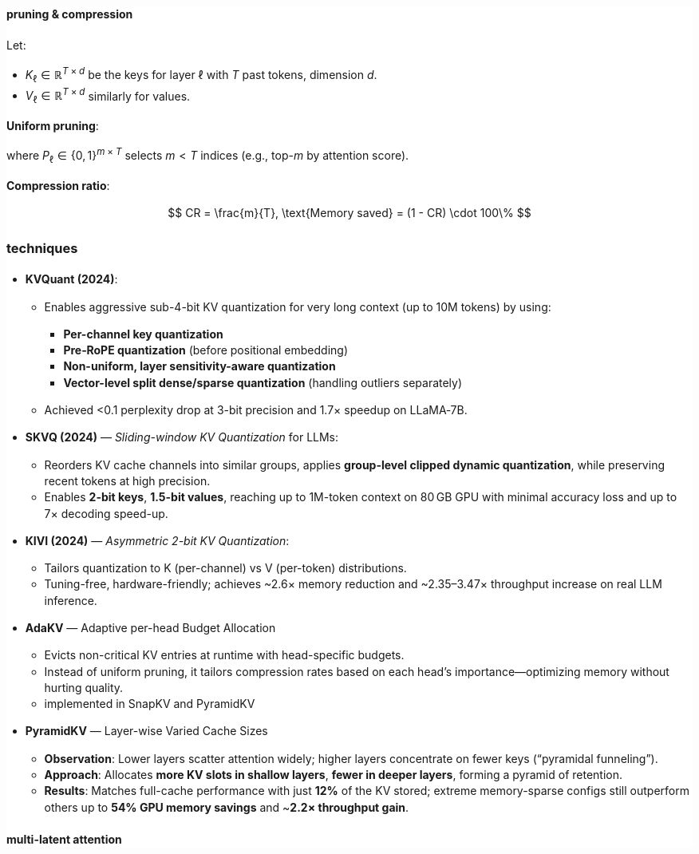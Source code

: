 #### pruning & compression

Let:

- $K_{\ell} \in \mathbb{R}^{T \times d}$ be the keys for layer $\ell$ with $T$ past tokens, dimension $d$.
- $V_{\ell} \in \mathbb{R}^{T \times d}$ similarly for values.

**Uniform pruning**:

where $P_\ell \in \{0,1\}^{m \times T}$ selects $m < T$ indices (e.g., top-$m$ by attention score).

**Compression ratio**:

$$
CR = \frac{m}{T}, \text{Memory saved}  = (1 - CR) \cdot 100\%
$$

### techniques

- **KVQuant (2024)**:
  - Enables aggressive sub-4-bit KV quantization for very long context (up to 10M tokens) by using:
    - **Per-channel key quantization**
    - **Pre‑RoPE quantization** (before positional embedding)
    - **Non-uniform, layer sensitivity-aware quantization**
    - **Vector-level split dense/sparse quantization** (handling outliers separately)

  - Achieved <0.1 perplexity drop at 3-bit precision and 1.7× speedup on LLaMA‑7B.

- **SKVQ (2024)** — _Sliding-window KV Quantization_ for LLMs:
  - Reorders KV cache channels into similar groups, applies **group-level clipped dynamic quantization**, while preserving recent tokens at high precision.
  - Enables **2-bit keys**, **1.5-bit values**, reaching up to 1M-token context on 80 GB GPU with minimal accuracy loss and up to 7× decoding speed-up.

- **KIVI (2024)** — _Asymmetric 2-bit KV Quantization_:
  - Tailors quantization to K (per-channel) vs V (per-token) distributions.
  - Tuning-free, hardware-friendly; achieves \~2.6× memory reduction and \~2.35–3.47× throughput increase on real LLM inference.

- **AdaKV** — Adaptive per-head Budget Allocation
  - Evicts non-critical KV entries at runtime with head-specific budgets.
  - Instead of uniform pruning, it tailors compression rates based on each head’s importance—optimizing memory without hurting quality.
  - implemented in SnapKV and PyramidKV

- **PyramidKV** — Layer-wise Varied Cache Sizes
  - **Observation**: Lower layers scatter attention widely; higher layers concentrate on fewer keys (“pyramidal funneling”).
  - **Approach**: Allocates **more KV slots in shallow layers**, **fewer in deeper layers**, forming a pyramid of retention.
  - **Results**: Matches full-cache performance with just **12%** of the KV stored; extreme memory-sparse configs still outperform others up to **54% GPU memory savings** and \~**2.2× throughput gain**.

#### multi-latent attention
